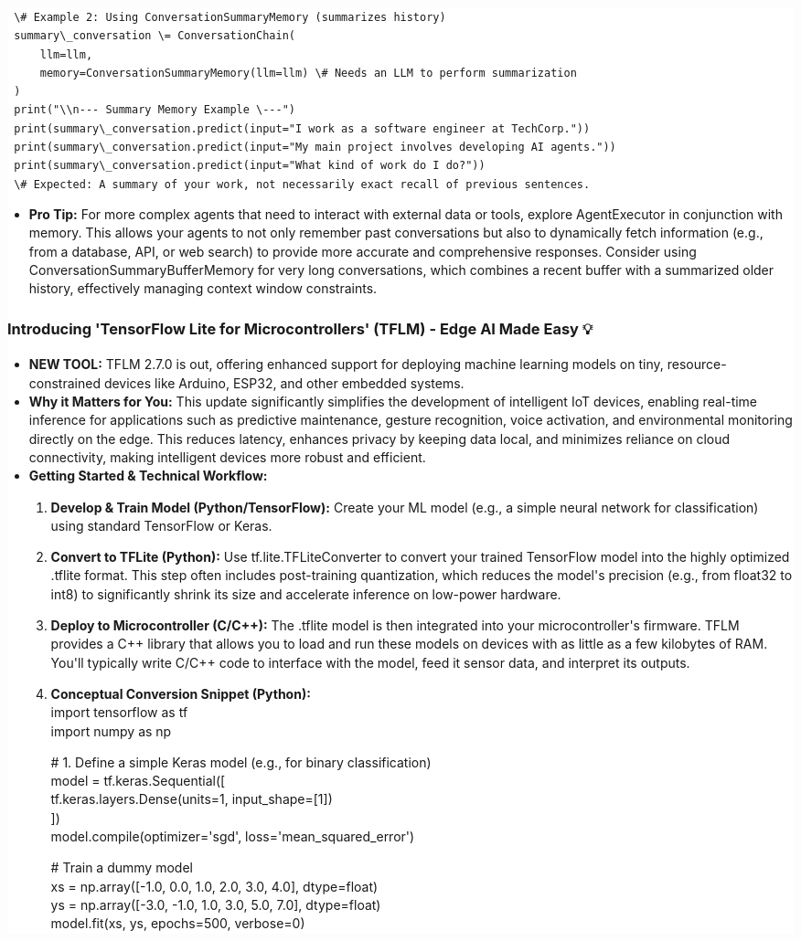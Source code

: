      \# Example 2: Using ConversationSummaryMemory (summarizes history)  
     summary\_conversation \= ConversationChain(  
         llm=llm,  
         memory=ConversationSummaryMemory(llm=llm) \# Needs an LLM to perform summarization  
     )  
     print("\\n--- Summary Memory Example \---")  
     print(summary\_conversation.predict(input="I work as a software engineer at TechCorp."))  
     print(summary\_conversation.predict(input="My main project involves developing AI agents."))  
     print(summary\_conversation.predict(input="What kind of work do I do?"))  
     \# Expected: A summary of your work, not necessarily exact recall of previous sentences.

* **Pro Tip:** For more complex agents that need to interact with external data or tools, explore AgentExecutor in conjunction with memory. This allows your agents to not only remember past conversations but also to dynamically fetch information (e.g., from a database, API, or web search) to provide more accurate and comprehensive responses. Consider using ConversationSummaryBufferMemory for very long conversations, which combines a recent buffer with a summarized older history, effectively managing context window constraints.

### Introducing 'TensorFlow Lite for Microcontrollers' (TFLM) \- Edge AI Made Easy **💡**

* **NEW TOOL:** TFLM 2.7.0 is out, offering enhanced support for deploying machine learning models on tiny, resource-constrained devices like Arduino, ESP32, and other embedded systems.  
* **Why it Matters for You:** This update significantly simplifies the development of intelligent IoT devices, enabling real-time inference for applications such as predictive maintenance, gesture recognition, voice activation, and environmental monitoring directly on the edge. This reduces latency, enhances privacy by keeping data local, and minimizes reliance on cloud connectivity, making intelligent devices more robust and efficient.  
* **Getting Started & Technical Workflow:**  
  1. **Develop & Train Model (Python/TensorFlow):** Create your ML model (e.g., a simple neural network for classification) using standard TensorFlow or Keras.  
  2. **Convert to TFLite (Python):** Use tf.lite.TFLiteConverter to convert your trained TensorFlow model into the highly optimized .tflite format. This step often includes post-training quantization, which reduces the model's precision (e.g., from float32 to int8) to significantly shrink its size and accelerate inference on low-power hardware.  
  3. **Deploy to Microcontroller (C/C++):** The .tflite model is then integrated into your microcontroller's firmware. TFLM provides a C++ library that allows you to load and run these models on devices with as little as a few kilobytes of RAM. You'll typically write C/C++ code to interface with the model, feed it sensor data, and interpret its outputs.  
  4. **Conceptual Conversion Snippet (Python):**  
     import tensorflow as tf  
     import numpy as np

     \# 1\. Define a simple Keras model (e.g., for binary classification)  
     model \= tf.keras.Sequential(\[  
         tf.keras.layers.Dense(units=1, input\_shape=\[1\])  
     \])  
     model.compile(optimizer='sgd', loss='mean\_squared\_error')

     \# Train a dummy model  
     xs \= np.array(\[-1.0, 0.0, 1.0, 2.0, 3.0, 4.0\], dtype=float)  
     ys \= np.array(\[-3.0, \-1.0, 1.0, 3.0, 5.0, 7.0\], dtype=float)  
     model.fit(xs, ys, epochs=500, verbose=0)

